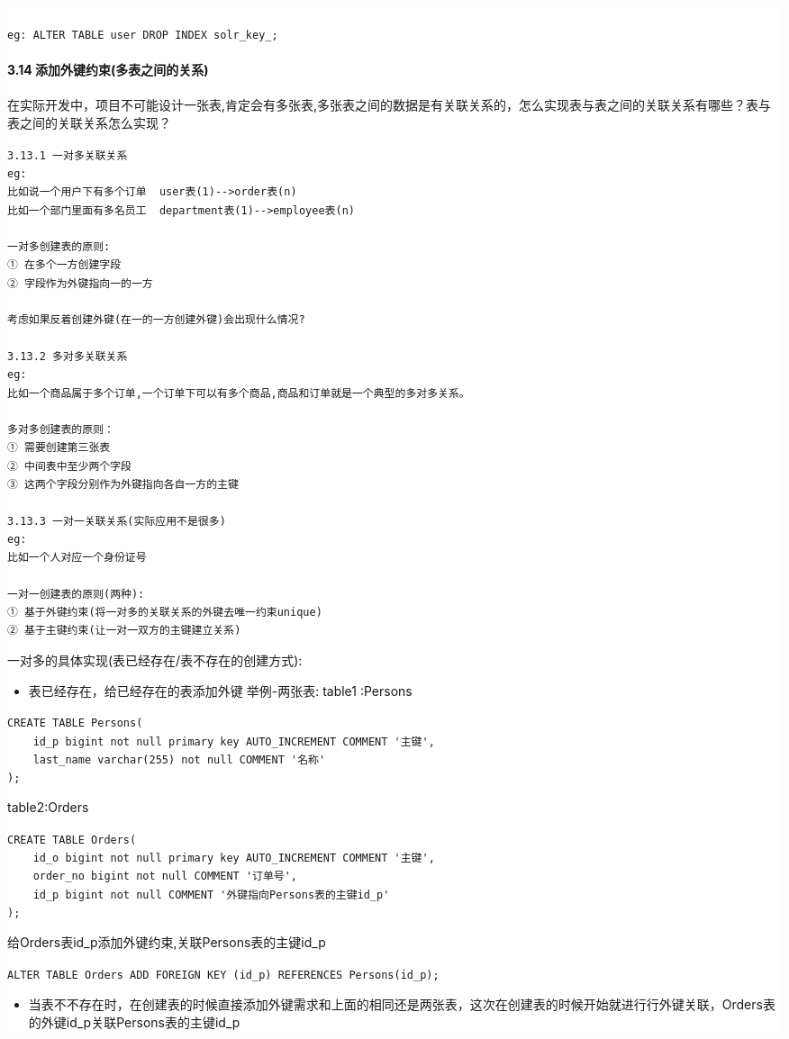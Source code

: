 ```

eg: ALTER TABLE user DROP INDEX solr_key_;
```

#### 3.14 添加外键约束(多表之间的关系)
在实际开发中，项目不可能设计一张表,肯定会有多张表,多张表之间的数据是有关联关系的，怎么实现表与表之间的关联关系有哪些？表与表之间的关联关系怎么实现？
```
3.13.1 一对多关联关系
eg:
比如说一个用户下有多个订单  user表(1)-->order表(n)
比如一个部门里面有多名员工  department表(1)-->employee表(n)

一对多创建表的原则:
① 在多个一方创建字段
② 字段作为外键指向一的一方

考虑如果反着创建外键(在一的一方创建外键)会出现什么情况?

3.13.2 多对多关联关系
eg: 
比如一个商品属于多个订单,一个订单下可以有多个商品,商品和订单就是一个典型的多对多关系。

多对多创建表的原则：
① 需要创建第三张表
② 中间表中至少两个字段
③ 这两个字段分别作为外键指向各自一方的主键

3.13.3 一对一关联关系(实际应用不是很多)
eg: 
比如一个人对应一个身份证号

一对一创建表的原则(两种):
① 基于外键约束(将一对多的关联关系的外键去唯一约束unique)
② 基于主键约束(让一对一双方的主键建立关系)

```


一对多的具体实现(表已经存在/表不存在的创建方式):
* 表已经存在，给已经存在的表添加外键 举例-两张表: table1 :Persons
```
CREATE TABLE Persons(
    id_p bigint not null primary key AUTO_INCREMENT COMMENT '主键',
    last_name varchar(255) not null COMMENT '名称'
);
```
table2:Orders
```
CREATE TABLE Orders(
    id_o bigint not null primary key AUTO_INCREMENT COMMENT '主键',
    order_no bigint not null COMMENT '订单号',
    id_p bigint not null COMMENT '外键指向Persons表的主键id_p'
);
```
给Orders表id_p添加外键约束,关联Persons表的主键id_p
```
ALTER TABLE Orders ADD FOREIGN KEY (id_p) REFERENCES Persons(id_p);
```
* 当表不不存在时，在创建表的时候直接添加外键需求和上面的相同还是两张表，这次在创建表的时候开始就进行行外键关联，Orders表的外键id_p关联Persons表的主键id_p 
